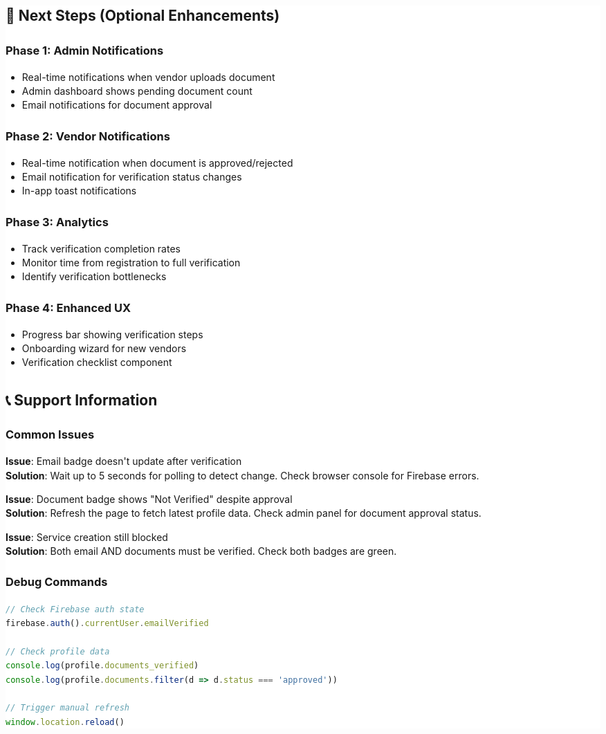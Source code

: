 ## 🚀 Next Steps (Optional Enhancements)

### Phase 1: Admin Notifications
- Real-time notifications when vendor uploads document
- Admin dashboard shows pending document count
- Email notifications for document approval

### Phase 2: Vendor Notifications
- Real-time notification when document is approved/rejected
- Email notification for verification status changes
- In-app toast notifications

### Phase 3: Analytics
- Track verification completion rates
- Monitor time from registration to full verification
- Identify verification bottlenecks

### Phase 4: Enhanced UX
- Progress bar showing verification steps
- Onboarding wizard for new vendors
- Verification checklist component

## 📞 Support Information

### Common Issues

**Issue**: Email badge doesn't update after verification  
**Solution**: Wait up to 5 seconds for polling to detect change. Check browser console for Firebase errors.

**Issue**: Document badge shows "Not Verified" despite approval  
**Solution**: Refresh the page to fetch latest profile data. Check admin panel for document approval status.

**Issue**: Service creation still blocked  
**Solution**: Both email AND documents must be verified. Check both badges are green.

### Debug Commands

```javascript
// Check Firebase auth state
firebase.auth().currentUser.emailVerified

// Check profile data
console.log(profile.documents_verified)
console.log(profile.documents.filter(d => d.status === 'approved'))

// Trigger manual refresh
window.location.reload()
```
